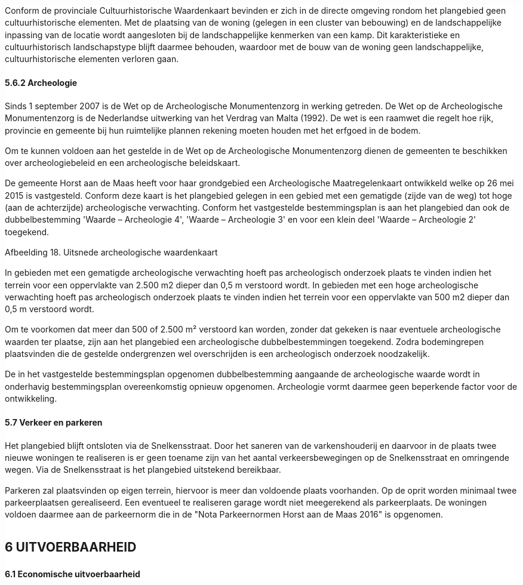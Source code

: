 Conform de provinciale Cultuurhistorische Waardenkaart bevinden er zich in de directe omgeving rondom het plangebied geen cultuurhistorische elementen. Met de plaatsing van de woning (gelegen in een cluster van bebouwing) en de landschappelijke inpassing van de locatie wordt aangesloten bij de landschappelijke kenmerken van een kamp. Dit karakteristieke en cultuurhistorisch landschapstype blijft daarmee behouden, waardoor met de bouw van de woning geen landschappelijke, cultuurhistorische elementen verloren gaan.

#### **5.6.2 Archeologie**

Sinds 1 september 2007 is de Wet op de Archeologische Monumentenzorg in werking getreden. De Wet op de Archeologische Monumentenzorg is de Nederlandse uitwerking van het Verdrag van Malta (1992). De wet is een raamwet die regelt hoe rijk, provincie en gemeente bij hun ruimtelijke plannen rekening moeten houden met het erfgoed in de bodem.

Om te kunnen voldoen aan het gestelde in de Wet op de Archeologische Monumentenzorg dienen de gemeenten te beschikken over archeologiebeleid en een archeologische beleidskaart.

De gemeente Horst aan de Maas heeft voor haar grondgebied een Archeologische Maatregelenkaart ontwikkeld welke op 26 mei 2015 is vastgesteld. Conform deze kaart is het plangebied gelegen in een gebied met een gematigde (zijde van de weg) tot hoge (aan de achterzijde) archeologische verwachting. Conform het vastgestelde bestemmingsplan is aan het plangebied dan ook de dubbelbestemming 'Waarde – Archeologie 4', 'Waarde – Archeologie 3' en voor een klein deel 'Waarde – Archeologie 2' toegekend.

Afbeelding 18. Uitsnede archeologische waardenkaart

In gebieden met een gematigde archeologische verwachting hoeft pas archeologisch onderzoek plaats te vinden indien het terrein voor een oppervlakte van 2.500 m2 dieper dan 0,5 m verstoord wordt. In gebieden met een hoge archeologische verwachting hoeft pas archeologisch onderzoek plaats te vinden indien het terrein voor een oppervlakte van 500 m2 dieper dan 0,5 m verstoord wordt.

Om te voorkomen dat meer dan 500 of 2.500 m² verstoord kan worden, zonder dat gekeken is naar eventuele archeologische waarden ter plaatse, zijn aan het plangebied een archeologische dubbelbestemmingen toegekend. Zodra bodemingrepen plaatsvinden die de gestelde ondergrenzen wel overschrijden is een archeologisch onderzoek noodzakelijk.

De in het vastgestelde bestemmingsplan opgenomen dubbelbestemming aangaande de archeologische waarde wordt in onderhavig bestemmingsplan overeenkomstig opnieuw opgenomen. Archeologie vormt daarmee geen beperkende factor voor de ontwikkeling.

#### <span id="page-37-0"></span>**5.7 Verkeer en parkeren**

Het plangebied blijft ontsloten via de Snelkensstraat. Door het saneren van de varkenshouderij en daarvoor in de plaats twee nieuwe woningen te realiseren is er geen toename zijn van het aantal verkeersbewegingen op de Snelkensstraat en omringende wegen. Via de Snelkensstraat is het plangebied uitstekend bereikbaar.

Parkeren zal plaatsvinden op eigen terrein, hiervoor is meer dan voldoende plaats voorhanden. Op de oprit worden minimaal twee parkeerplaatsen gerealiseerd. Een eventueel te realiseren garage wordt niet meegerekend als parkeerplaats. De woningen voldoen daarmee aan de parkeernorm die in de "Nota Parkeernormen Horst aan de Maas 2016" is opgenomen.

## <span id="page-39-0"></span>**6 UITVOERBAARHEID**

#### <span id="page-39-1"></span>**6.1 Economische uitvoerbaarheid**
